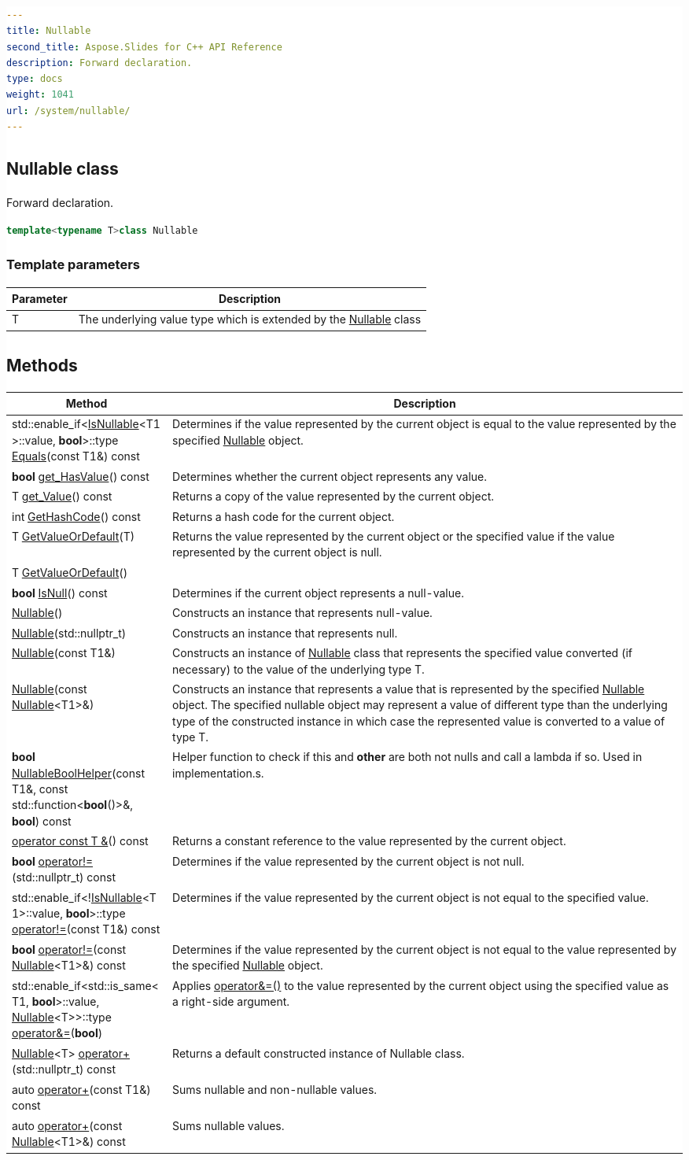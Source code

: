 ```yaml
---
title: Nullable
second_title: Aspose.Slides for C++ API Reference
description: Forward declaration.
type: docs
weight: 1041
url: /system/nullable/
---
```

## Nullable class


Forward declaration.

```cpp
template<typename T>class Nullable
```


### Template parameters

| Parameter | Description |
| --- | --- |
| T | The underlying value type which is extended by the [Nullable](./) class |
## Methods

| Method | Description |
| --- | --- |
| std::enable_if\<[IsNullable](../isnullable/)\<T1\>::value, **bool**\>::type [Equals](./equals/)(const T1\&) const | Determines if the value represented by the current object is equal to the value represented by the specified [Nullable](./) object. |
| **bool** [get_HasValue](./get_hasvalue/)() const | Determines whether the current object represents any value. |
| T [get_Value](./get_value/)() const | Returns a copy of the value represented by the current object. |
| int [GetHashCode](./gethashcode/)() const | Returns a hash code for the current object. |
| T [GetValueOrDefault](./getvalueordefault/)(T) | Returns the value represented by the current object or the specified value if the value represented by the current object is null. |
| T [GetValueOrDefault](./getvalueordefault/)() |  |
| **bool** [IsNull](./isnull/)() const | Determines if the current object represents a null-value. |
|  [Nullable](./nullable/)() | Constructs an instance that represents null-value. |
|  [Nullable](./nullable/)(std::nullptr_t) | Constructs an instance that represents null. |
|  [Nullable](./nullable/)(const T1\&) | Constructs an instance of [Nullable](./) class that represents the specified value converted (if necessary) to the value of the underlying type T. |
|  [Nullable](./nullable/)(const [Nullable](./)\<T1\>\&) | Constructs an instance that represents a value that is represented by the specified [Nullable](./) object. The specified nullable object may represent a value of different type than the underlying type of the constructed instance in which case the represented value is converted to a value of type T. |
| **bool** [NullableBoolHelper](./nullableboolhelper/)(const T1\&, const std::function\<**bool**()>\&, **bool**) const | Helper function to check if this and **other** are both not nulls and call a lambda if so. Used in implementation.s. |
|  [operator const T &](./operator_const_t__and/)() const | Returns a constant reference to the value represented by the current object. |
| **bool** [operator!=](./operator_not_equal/)(std::nullptr_t) const | Determines if the value represented by the current object is not null. |
| std::enable_if<\![IsNullable](../isnullable/)\<T1\>::value, **bool**\>::type [operator!=](./operator_not_equal/)(const T1\&) const | Determines if the value represented by the current object is not equal to the specified value. |
| **bool** [operator!=](./operator_not_equal/)(const [Nullable](./)\<T1\>\&) const | Determines if the value represented by the current object is not equal to the value represented by the specified [Nullable](./) object. |
| std::enable_if\<std::is_same\<T1, **bool**\>::value, [Nullable](./)\<T\>\>::type [operator&=](./operator_and_equal/)(**bool**) | Applies [operator&=()](./operator_and_equal/) to the value represented by the current object using the specified value as a right-side argument. |
| [Nullable](./)\<T\> [operator+](./operator_plus/)(std::nullptr_t) const | Returns a default constructed instance of Nullable<T> class. |
| auto [operator+](./operator_plus/)(const T1\&) const | Sums nullable and non-nullable values. |
| auto [operator+](./operator_plus/)(const [Nullable](./)\<T1\>\&) const | Sums nullable values. |